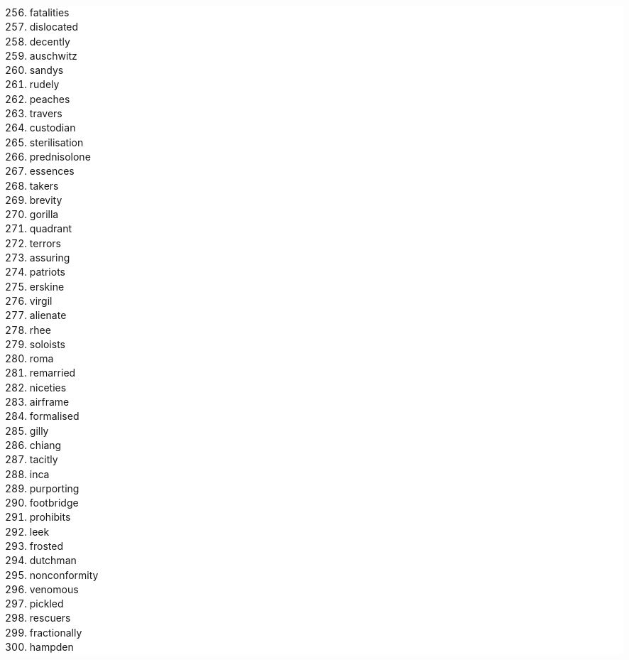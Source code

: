 256. fatalities
257. dislocated
258. decently
259. auschwitz
260. sandys
261. rudely
262. peaches
263. travers
264. custodian
265. sterilisation
266. prednisolone
267. essences
268. takers
269. brevity
270. gorilla
271. quadrant
272. terrors
273. assuring
274. patriots
275. erskine
276. virgil
277. alienate
278. rhee
279. soloists
280. roma
281. remarried
282. niceties
283. airframe
284. formalised
285. gilly
286. chiang
287. tacitly
288. inca
289. purporting
290. footbridge
291. prohibits
292. leek
293. frosted
294. dutchman
295. nonconformity
296. venomous
297. pickled
298. rescuers
299. fractionally
300. hampden
